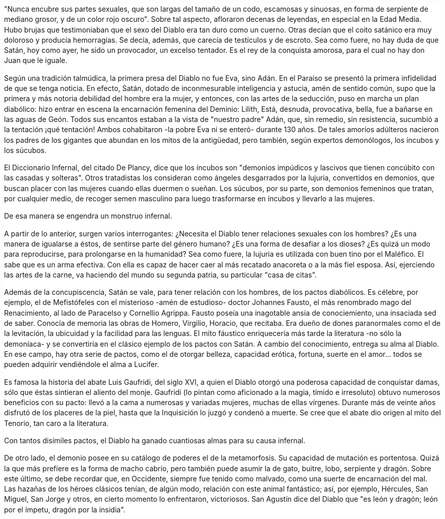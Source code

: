 "Nunca encubre sus partes sexuales, que son largas del tamaño de un codo, escamosas y sinuosas, en forma de serpiente de mediano grosor, y de un color rojo oscuro". Sobre tal aspecto, afloraron decenas de leyendas, en especial en la Edad Media. Hubo brujas que testimoniaban que el sexo del Diablo era tan duro como un cuerno. Otras decían que el coito satánico era muy doloroso y producía hemorragias. Se decía, además, que carecía de testículos y de escroto. Sea como fuere, no hay duda de que Satán, hoy como ayer, he sido un provocador, un excelso tentador. Es el rey de la conquista amorosa, para el cual no hay don Juan que le iguale.

Según una tradición talmúdica, la primera presa del Diablo no fue Eva, sino Adán. En el Paraíso se presentó la primera infidelidad de que se tenga noticia. En efecto, Satán, dotado de inconmesurable inteligencia y astucia, amén de sentido común, supo que la primera y más notoria debilidad del hombre era la mujer, y entonces, con las artes de la seducción, puso en marcha un plan diabólico: hizo entrar en escena la encarnación femenina del Deminio: Lilith, Está, desnuda, provocativa, bella, fue a bañarse en las aguas de Geón. Todos sus encantos estaban a la vista de "nuestro padre" Adán, que, sin remedio, sin resistencia, sucumbió a la tentación ¡qué tentación! Ambos cohabitaron -la pobre Eva ni se enteró- durante 130 años. De tales amoríos adúlteros nacieron los
padres de los gigantes que abundan en los mitos de la antigüedad, pero también, según expertos demonólogos, los íncubos y los súcubos.

El Diccionario Infernal, del citado De Plancy, dice que los íncubos son "demonios impúdicos y lascivos que tienen concúbito con las casadas y solteras". Otros tratadistas los consideran como ángeles desgarrados por la lujuria, convertidos en demonios, que buscan placer con las mujeres cuando ellas duermen o sueñan. Los súcubos, por su parte, son demonios femeninos que tratan, por cualquier medio, de recoger semen masculino para luego trasformarse en íncubos y llevarlo a las mujeres.

De esa manera se engendra un monstruo infernal.

A partir de lo anterior, surgen varios interrogantes: ¿Necesita el Diablo tener relaciones sexuales con los hombres? ¿Es una manera de igualarse a éstos, de sentirse parte del género humano? ¿Es una forma de desafiar a los dioses? ¿Es quizá un modo para reproducirse, para prolongarse en la humanidad? Sea como fuere, la lujuria es utilizada con buen tino por el Maléfico. El sabe que es un arma efectiva. Con ella es capaz de hacer caer al más recatado anacoreta o a la más fiel esposa. Así, ejerciendo las artes de la carne, va haciendo del mundo su segunda patria, su particular "casa de citas".

Además de la concupiscencia, Satán se vale, para tener relación con los hombres, de los pactos diabólicos. Es célebre, por ejemplo, el de Mefistófeles con el misterioso -amén de estudioso- doctor Johannes Fausto, el más renombrado mago del Renacimiento, al lado de Paracelso y Cornellio Agrippa. Fausto poseía una inagotable ansia de conociemiento, una insaciada sed de saber. Conocía de memoria las obras de Homero, Virgilio, Horacio, que recitaba. Era dueño de dones paranormales como el de la levitación, la ubicuidad y la facilidad para las lenguas. El mito fáustico enriquecería más tarde la literatura -no sólo la demoníaca- y se convertiría en el clásico ejemplo de los pactos con Satán. A cambio del conocimiento, entrega su alma al Diablo. En ese campo, hay otra serie de pactos, como el de otorgar belleza, capacidad erótica, fortuna, suerte en el amor... todos se pueden adquirir
vendiéndole el alma a Lucifer.

Es famosa la historia del abate Luis Gaufridi, del siglo XVI, a quien el Diablo otorgó una poderosa capacidad de conquistar damas, sólo que éstas sintieran el aliento del monje. Gaufridi (lo pintan como aficionado a la magia, tímido e irresoluto) obtuvo numerosos beneficios con su pacto: llevó a la cama a numerosas y variadas mujeres, muchas de ellas vírgenes. Durante más de veinte años disfrutó de los placeres de la piel, hasta que la Inquisición lo juzgó y condenó a muerte. Se cree que el abate dio origen al mito del Tenorio, tan caro a la literatura.

Con tantos disímiles pactos, el Diablo ha ganado cuantiosas almas para su causa infernal.

De otro lado, el demonio posee en su catálogo de poderes el de la metamorfosis. Su capacidad de mutación es portentosa. Quizá la que más prefiere es la forma de macho cabrío, pero también puede asumir la de gato, buitre, lobo, serpiente y dragón. Sobre este último, se debe recordar que, en Occidente, siempre fue tenido como malvado, como una suerte de encarnación del mal. Las hazañas de los héroes clásicos tenían, de algún modo, relación con este animal fantástico; así, por ejemplo, Hércules, San Miguel, San Jorge y otros, en cierto momento lo enfrentaron, victoriosos. San Agustín dice del Diablo que "es león y dragón; león por el ímpetu, dragón por la insidia".
